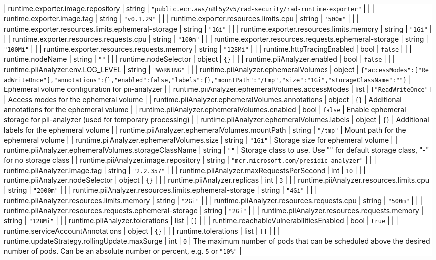 | runtime.exporter.image.repository | string | `"public.ecr.aws/n8h5y2v5/rad-security/rad-runtime-exporter"` |  |
| runtime.exporter.image.tag | string | `"v0.1.29"` |  |
| runtime.exporter.resources.limits.cpu | string | `"500m"` |  |
| runtime.exporter.resources.limits.ephemeral-storage | string | `"1Gi"` |  |
| runtime.exporter.resources.limits.memory | string | `"1Gi"` |  |
| runtime.exporter.resources.requests.cpu | string | `"100m"` |  |
| runtime.exporter.resources.requests.ephemeral-storage | string | `"100Mi"` |  |
| runtime.exporter.resources.requests.memory | string | `"128Mi"` |  |
| runtime.httpTracingEnabled | bool | `false` |  |
| runtime.nodeName | string | `""` |  |
| runtime.nodeSelector | object | `{}` |  |
| runtime.piiAnalyzer.enabled | bool | `false` |  |
| runtime.piiAnalyzer.env.LOG_LEVEL | string | `"WARNING"` |  |
| runtime.piiAnalyzer.ephemeralVolumes | object | `{"accessModes":["ReadWriteOnce"],"annotations":{},"enabled":false,"labels":{},"mountPath":"/tmp","size":"1Gi","storageClassName":""}` | Ephemeral volume configuration for pii-analyzer |
| runtime.piiAnalyzer.ephemeralVolumes.accessModes | list | `["ReadWriteOnce"]` | Access modes for the ephemeral volume |
| runtime.piiAnalyzer.ephemeralVolumes.annotations | object | `{}` | Additional annotations for the ephemeral volume |
| runtime.piiAnalyzer.ephemeralVolumes.enabled | bool | `false` | Enable ephemeral storage for pii-analyzer (used for temporary processing) |
| runtime.piiAnalyzer.ephemeralVolumes.labels | object | `{}` | Additional labels for the ephemeral volume |
| runtime.piiAnalyzer.ephemeralVolumes.mountPath | string | `"/tmp"` | Mount path for the ephemeral volume |
| runtime.piiAnalyzer.ephemeralVolumes.size | string | `"1Gi"` | Storage size for ephemeral volume |
| runtime.piiAnalyzer.ephemeralVolumes.storageClassName | string | `""` | Storage class to use. Use "" for default storage class, "-" for no storage class |
| runtime.piiAnalyzer.image.repository | string | `"mcr.microsoft.com/presidio-analyzer"` |  |
| runtime.piiAnalyzer.image.tag | string | `"2.2.357"` |  |
| runtime.piiAnalyzer.maxRequestsPerSecond | int | `10` |  |
| runtime.piiAnalyzer.nodeSelector | object | `{}` |  |
| runtime.piiAnalyzer.replicas | int | `3` |  |
| runtime.piiAnalyzer.resources.limits.cpu | string | `"2000m"` |  |
| runtime.piiAnalyzer.resources.limits.ephemeral-storage | string | `"4Gi"` |  |
| runtime.piiAnalyzer.resources.limits.memory | string | `"2Gi"` |  |
| runtime.piiAnalyzer.resources.requests.cpu | string | `"500m"` |  |
| runtime.piiAnalyzer.resources.requests.ephemeral-storage | string | `"2Gi"` |  |
| runtime.piiAnalyzer.resources.requests.memory | string | `"128Mi"` |  |
| runtime.piiAnalyzer.tolerations | list | `[]` |  |
| runtime.reachableVulnerabilitiesEnabled | bool | `true` |  |
| runtime.serviceAccountAnnotations | object | `{}` |  |
| runtime.tolerations | list | `[]` |  |
| runtime.updateStrategy.rollingUpdate.maxSurge | int | `0` | The maximum number of pods that can be scheduled above the desired number of pods. Can be an absolute number or percent, e.g. `5` or `"10%"` |